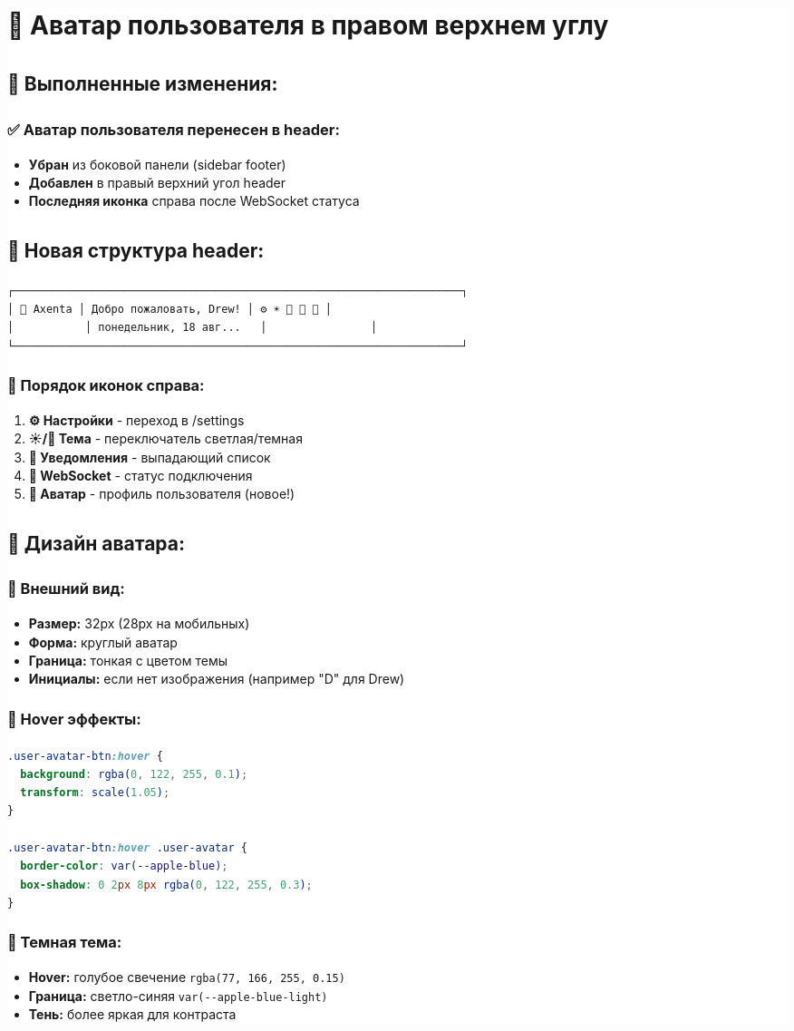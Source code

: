 # 👤 Аватар пользователя в правом верхнем углу

## 🎯 **Выполненные изменения:**

### ✅ **Аватар пользователя перенесен в header:**
- **Убран** из боковой панели (sidebar footer)
- **Добавлен** в правый верхний угол header
- **Последняя иконка** справа после WebSocket статуса

## 📱 **Новая структура header:**

```
┌─────────────────────────────────────────────────────────────────────┐
│ 🍎 Axenta │ Добро пожаловать, Drew! │ ⚙️ ☀️ 🔔 📶 👤 │
│           │ понедельник, 18 авг...   │                │
└─────────────────────────────────────────────────────────────────────┘
```

### **📍 Порядок иконок справа:**
1. **⚙️ Настройки** - переход в /settings
2. **☀️/🌙 Тема** - переключатель светлая/темная
3. **🔔 Уведомления** - выпадающий список
4. **📶 WebSocket** - статус подключения
5. **👤 Аватар** - профиль пользователя (новое!)

## 🎨 **Дизайн аватара:**

### **👤 Внешний вид:**
- **Размер:** 32px (28px на мобильных)
- **Форма:** круглый аватар
- **Граница:** тонкая с цветом темы
- **Инициалы:** если нет изображения (например "D" для Drew)

### **🎨 Hover эффекты:**
```css
.user-avatar-btn:hover {
  background: rgba(0, 122, 255, 0.1);
  transform: scale(1.05);
}

.user-avatar-btn:hover .user-avatar {
  border-color: var(--apple-blue);
  box-shadow: 0 2px 8px rgba(0, 122, 255, 0.3);
}
```

### **🌙 Темная тема:**
- **Hover:** голубое свечение `rgba(77, 166, 255, 0.15)`
- **Граница:** светло-синяя `var(--apple-blue-light)`
- **Тень:** более яркая для контраста
